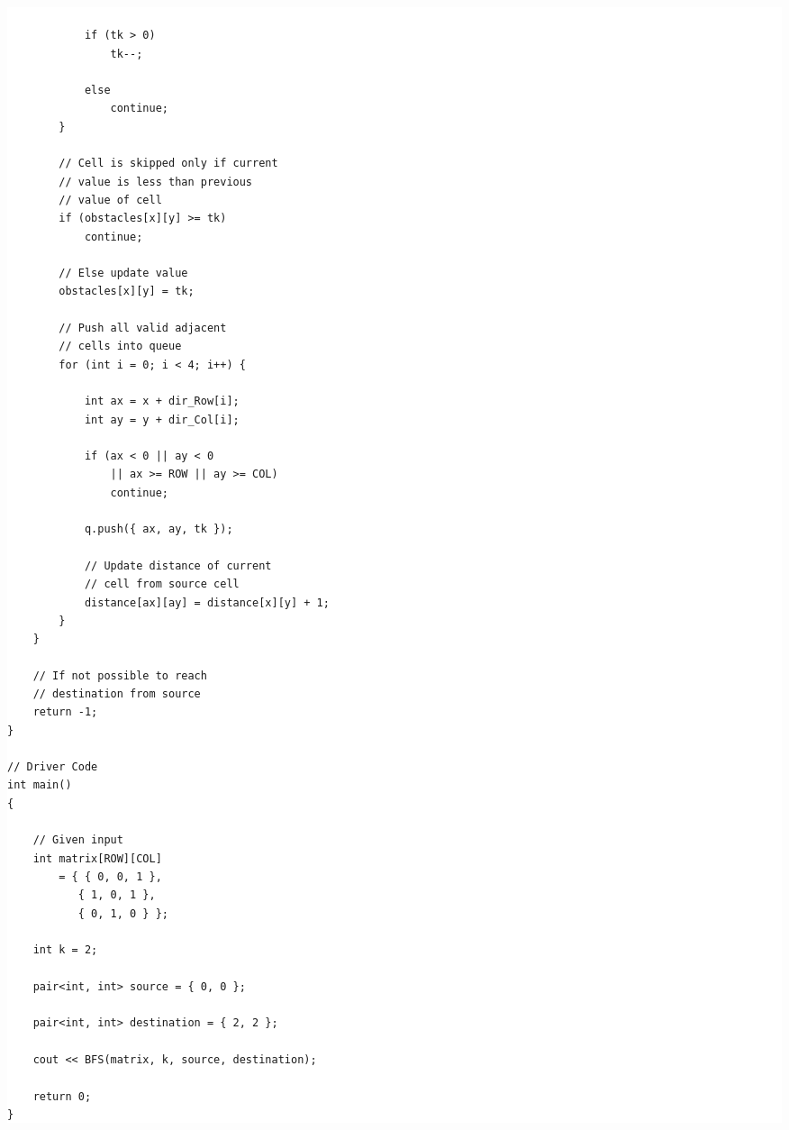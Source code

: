 ```

            if (tk > 0)
                tk--;

            else
                continue;
        }

        // Cell is skipped only if current
        // value is less than previous
        // value of cell
        if (obstacles[x][y] >= tk)
            continue;

        // Else update value
        obstacles[x][y] = tk;

        // Push all valid adjacent
        // cells into queue
        for (int i = 0; i < 4; i++) {

            int ax = x + dir_Row[i];
            int ay = y + dir_Col[i];

            if (ax < 0 || ay < 0
                || ax >= ROW || ay >= COL)
                continue;

            q.push({ ax, ay, tk });

            // Update distance of current
            // cell from source cell
            distance[ax][ay] = distance[x][y] + 1;
        }
    }

    // If not possible to reach
    // destination from source
    return -1;
}

// Driver Code
int main()
{

    // Given input
    int matrix[ROW][COL]
        = { { 0, 0, 1 },
           { 1, 0, 1 },
           { 0, 1, 0 } };

    int k = 2;

    pair<int, int> source = { 0, 0 };

    pair<int, int> destination = { 2, 2 };

    cout << BFS(matrix, k, source, destination);

    return 0;
}
```
